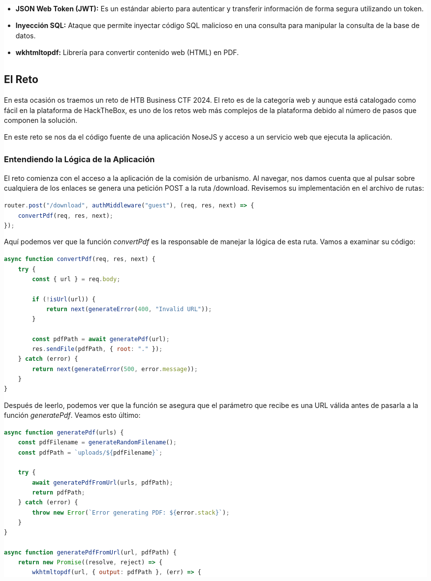 - **JSON Web Token (JWT):** Es un estándar abierto para autenticar y transferir información de forma segura utilizando un token.

- **Inyección SQL:** Ataque que permite inyectar código SQL malicioso en una consulta para manipular la consulta de la base de datos.

- **wkhtmltopdf:** Librería para convertir contenido web (HTML) en PDF.

## El Reto

En esta ocasión os traemos un reto de HTB Business CTF 2024. El reto es de la categoría web y aunque está catalogado como fácil en la plataforma de HackTheBox, es uno de los retos web más complejos de la plataforma debido al número de pasos que componen la solución.

En este reto se nos da el código fuente de una aplicación NoseJS y acceso a un servicio web que ejecuta la aplicación.

### Entendiendo la Lógica de la Aplicación

El reto comienza con el acceso a la aplicación de la comisión de urbanismo. Al navegar, nos damos cuenta que al pulsar sobre cualquiera de los enlaces se genera una petición POST a la ruta /download. Revisemos su implementación en el archivo de rutas:

```Javascript
router.post("/download", authMiddleware("guest"), (req, res, next) => {
    convertPdf(req, res, next);
});
```

Aquí podemos ver que la función _convertPdf_ es la responsable de manejar la lógica de esta ruta. Vamos a examinar su código:

```Javascript
async function convertPdf(req, res, next) {
    try {
        const { url } = req.body;

        if (!isUrl(url)) {
            return next(generateError(400, "Invalid URL"));
        }

        const pdfPath = await generatePdf(url);
        res.sendFile(pdfPath, { root: "." });
    } catch (error) {
        return next(generateError(500, error.message));
    }
}
```

Después de leerlo, podemos ver que la función se asegura que el parámetro que recibe es una URL válida antes de pasarla a la función _generatePdf_. Veamos esto último:

```Javascript
async function generatePdf(urls) {
    const pdfFilename = generateRandomFilename();
    const pdfPath = `uploads/${pdfFilename}`;

    try {
        await generatePdfFromUrl(urls, pdfPath);
        return pdfPath;
    } catch (error) {
        throw new Error(`Error generating PDF: ${error.stack}`);
    }
}

async function generatePdfFromUrl(url, pdfPath) {
    return new Promise((resolve, reject) => {
        wkhtmltopdf(url, { output: pdfPath }, (err) => {
```